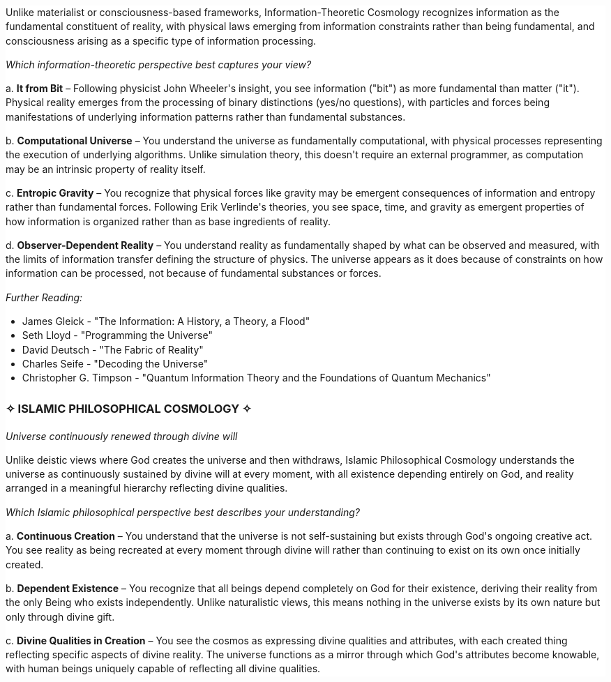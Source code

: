 Unlike materialist or consciousness-based frameworks, Information-Theoretic Cosmology recognizes information as the fundamental constituent of reality, with physical laws emerging from information constraints rather than being fundamental, and consciousness arising as a specific type of information processing.

*Which information-theoretic perspective best captures your view?*

a. **It from Bit** – Following physicist John Wheeler's insight, you see information ("bit") as more fundamental than matter ("it"). Physical reality emerges from the processing of binary distinctions (yes/no questions), with particles and forces being manifestations of underlying information patterns rather than fundamental substances.

b. **Computational Universe** – You understand the universe as fundamentally computational, with physical processes representing the execution of underlying algorithms. Unlike simulation theory, this doesn't require an external programmer, as computation may be an intrinsic property of reality itself.

c. **Entropic Gravity** – You recognize that physical forces like gravity may be emergent consequences of information and entropy rather than fundamental forces. Following Erik Verlinde's theories, you see space, time, and gravity as emergent properties of how information is organized rather than as base ingredients of reality.

d. **Observer-Dependent Reality** – You understand reality as fundamentally shaped by what can be observed and measured, with the limits of information transfer defining the structure of physics. The universe appears as it does because of constraints on how information can be processed, not because of fundamental substances or forces.

*Further Reading:*
- James Gleick - "The Information: A History, a Theory, a Flood"
- Seth Lloyd - "Programming the Universe"
- David Deutsch - "The Fabric of Reality"
- Charles Seife - "Decoding the Universe"
- Christopher G. Timpson - "Quantum Information Theory and the Foundations of Quantum Mechanics"

### ✧ ISLAMIC PHILOSOPHICAL COSMOLOGY ✧
*Universe continuously renewed through divine will*

Unlike deistic views where God creates the universe and then withdraws, Islamic Philosophical Cosmology understands the universe as continuously sustained by divine will at every moment, with all existence depending entirely on God, and reality arranged in a meaningful hierarchy reflecting divine qualities.

*Which Islamic philosophical perspective best describes your understanding?*

a. **Continuous Creation** – You understand that the universe is not self-sustaining but exists through God's ongoing creative act. You see reality as being recreated at every moment through divine will rather than continuing to exist on its own once initially created.

b. **Dependent Existence** – You recognize that all beings depend completely on God for their existence, deriving their reality from the only Being who exists independently. Unlike naturalistic views, this means nothing in the universe exists by its own nature but only through divine gift.

c. **Divine Qualities in Creation** – You see the cosmos as expressing divine qualities and attributes, with each created thing reflecting specific aspects of divine reality. The universe functions as a mirror through which God's attributes become knowable, with human beings uniquely capable of reflecting all divine qualities.
